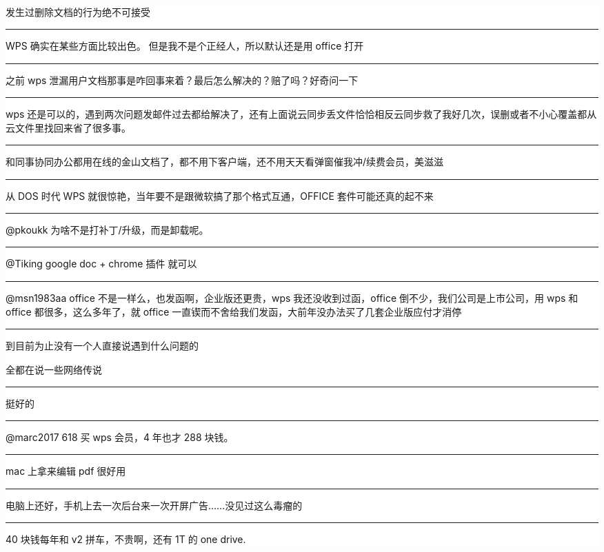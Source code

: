 发生过删除文档的行为绝不可接受

---------------------------------------------------

WPS 确实在某些方面比较出色。
但是我不是个正经人，所以默认还是用 office 打开

---------------------------------------------------

之前 wps 泄漏用户文档那事是咋回事来着？最后怎么解决的？赔了吗？好奇问一下

---------------------------------------------------

wps 还是可以的，遇到两次问题发邮件过去都给解决了，还有上面说云同步丢文件恰恰相反云同步救了我好几次，误删或者不小心覆盖都从云文件里找回来省了很多事。

---------------------------------------------------

和同事协同办公都用在线的金山文档了，都不用下客户端，还不用天天看弹窗催我冲/续费会员，美滋滋

---------------------------------------------------

从 DOS 时代 WPS 就很惊艳，当年要不是跟微软搞了那个格式互通，OFFICE 套件可能还真的起不来

---------------------------------------------------

@pkoukk 为啥不是打补丁/升级，而是卸载呢。

---------------------------------------------------

@Tiking google doc + chrome 插件 就可以

---------------------------------------------------

@msn1983aa office 不是一样么，也发函啊，企业版还更贵，wps 我还没收到过函，office 倒不少，我们公司是上市公司，用 wps 和 office 都很多，这么多年了，就 office 一直锲而不舍给我们发函，大前年没办法买了几套企业版应付才消停

---------------------------------------------------

到目前为止没有一个人直接说遇到什么问题的

全都在说一些网络传说

---------------------------------------------------

挺好的

---------------------------------------------------

@marc2017 618 买 wps 会员，4 年也才 288 块钱。

---------------------------------------------------

mac 上拿来编辑 pdf 很好用

---------------------------------------------------

电脑上还好，手机上去一次后台来一次开屏广告……没见过这么毒瘤的

---------------------------------------------------

40 块钱每年和 v2 拼车，不贵啊，还有 1T 的 one drive.
